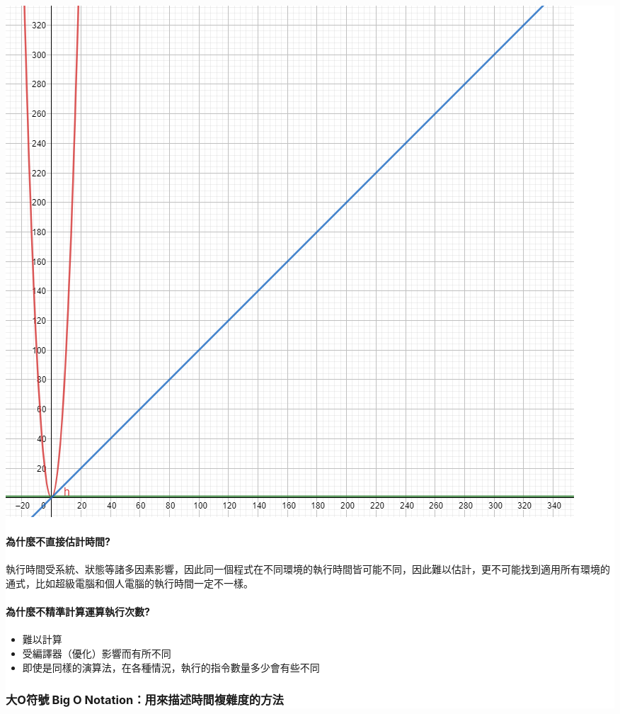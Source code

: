 ![T\(n\) = 1  &#xFF0C;T\(n\) = n&#xFF0C;T\(n\) = n^2 &#x7684;&#x6BD4;&#x8F03;&#xFF0C;&#x53EF;&#x4EE5;&#x5F88;&#x6E05;&#x695A;&#x7684;&#x770B;&#x5230;&#x6210;&#x9577;&#x5DEE;&#x7570;&#xFF0C;&#x7576; n &#x5F88;&#x5927;&#x7684;&#x6642;&#x5019;&#x6240;&#x82B1;&#x7684;&#x6642;&#x9593;&#x76F8;&#x5C0D;&#x591A;&#x5F88;&#x591A;&#xFF0C;&#x53EF;&#x4EE5;&#x8A66;&#x8457;&#x7528; Geogebra &#x7B49;&#x7E6A;&#x5716;&#x7A0B;&#x5F0F;&#x756B;&#x756B;&#x770B;](../../.gitbook/assets/image%20%288%29.png)

#### 為什麼不直接估計時間?

執行時間受系統、狀態等諸多因素影響，因此同一個程式在不同環境的執行時間皆可能不同，因此難以估計，更不可能找到適用所有環境的通式，比如超級電腦和個人電腦的執行時間一定不一樣。

#### 為什麼不精準計算運算執行次數? <a id="&#x70BA;&#x4EC0;&#x9EBC;&#x4E0D;&#x7CBE;&#x6E96;&#x8A08;&#x7B97;&#x904B;&#x7B97;&#x57F7;&#x884C;&#x6B21;&#x6578;"></a>

* 難以計算
* 受編譯器（優化）影響而有所不同
* 即使是同樣的演算法，在各種情況，執行的指令數量多少會有些不同

### 大O符號 Big O Notation：用來描述時間複雜度的方法

